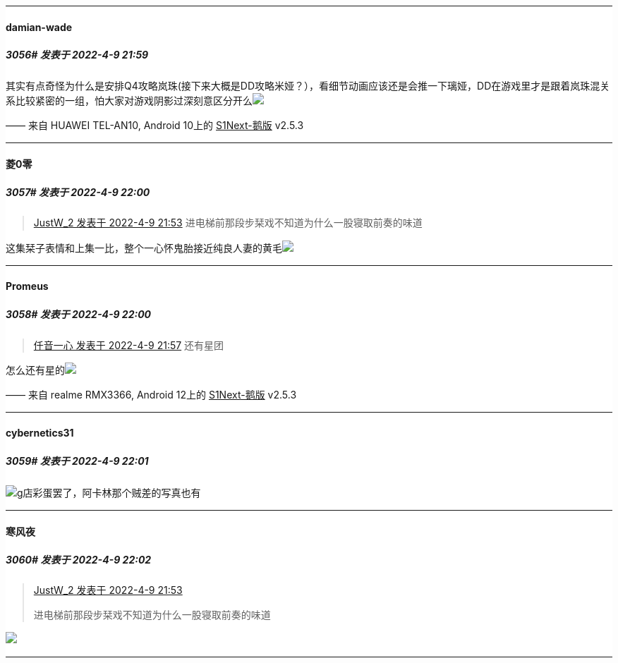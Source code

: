 *****

####  damian-wade  
##### 3056#       发表于 2022-4-9 21:59

其实有点奇怪为什么是安排Q4攻略岚珠(接下来大概是DD攻略米娅？），看细节动画应该还是会推一下璃娅，DD在游戏里才是跟着岚珠混关系比较紧密的一组，怕大家对游戏阴影过深刻意区分开么<img src="https://static.saraba1st.com/image/smiley/face2017/009.gif" referrerpolicy="no-referrer">

—— 来自 HUAWEI TEL-AN10, Android 10上的 [S1Next-鹅版](https://github.com/ykrank/S1-Next/releases) v2.5.3

*****

####  菱0零  
##### 3057#       发表于 2022-4-9 22:00

<blockquote><a href="httphttps://bbs.saraba1st.com/2b/forum.php?mod=redirect&amp;goto=findpost&amp;pid=55382283&amp;ptid=1959558" target="_blank">JustW_2 发表于 2022-4-9 21:53</a>
进电梯前那段步栞戏不知道为什么一股寝取前奏的味道</blockquote>
这集栞子表情和上集一比，整个一心怀鬼胎接近纯良人妻的黄毛<img src="https://static.saraba1st.com/image/smiley/face2017/067.png" referrerpolicy="no-referrer">

*****

####  Promeus  
##### 3058#       发表于 2022-4-9 22:00

<blockquote><a href="httphttps://bbs.saraba1st.com/2b/forum.php?mod=redirect&amp;goto=findpost&amp;pid=55382338&amp;ptid=1959558" target="_blank">仟音一心 发表于 2022-4-9 21:57</a>
还有星团</blockquote>
怎么还有星的<img src="https://static.saraba1st.com/image/smiley/face2017/018.png" referrerpolicy="no-referrer">

—— 来自 realme RMX3366, Android 12上的 [S1Next-鹅版](https://github.com/ykrank/S1-Next/releases) v2.5.3

*****

####  cybernetics31  
##### 3059#       发表于 2022-4-9 22:01

<img src="https://static.saraba1st.com/image/smiley/face2017/067.png" referrerpolicy="no-referrer">g店彩蛋罢了，阿卡林那个贼差的写真也有

*****

####  寒风夜  
##### 3060#       发表于 2022-4-9 22:02

<blockquote><a href="httphttps://bbs.saraba1st.com/2b/forum.php?mod=redirect&amp;goto=findpost&amp;pid=55382283&amp;ptid=1959558" target="_blank">JustW_2 发表于 2022-4-9 21:53</a>

进电梯前那段步栞戏不知道为什么一股寝取前奏的味道</blockquote>
<img src="https://static.saraba1st.com/image/smiley/face2017/069.png" referrerpolicy="no-referrer">



*****
